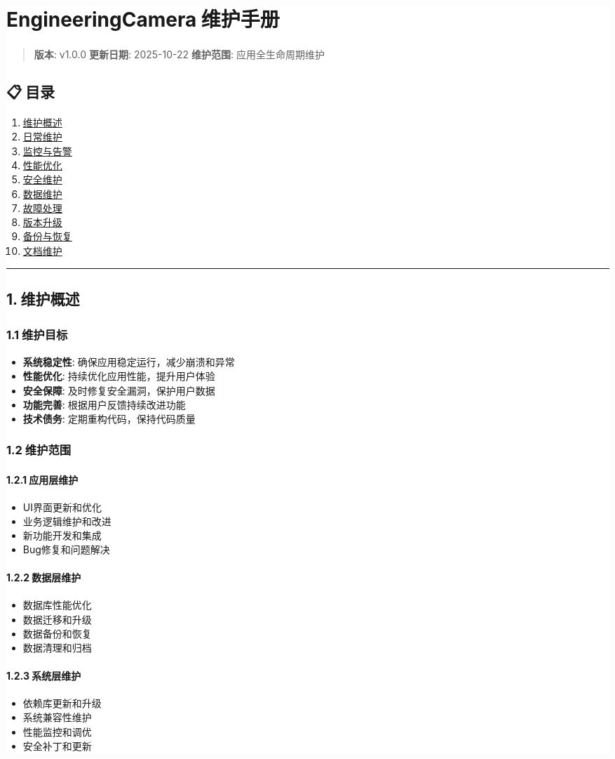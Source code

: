 # EngineeringCamera 维护手册

> **版本**: v1.0.0
> **更新日期**: 2025-10-22
> **维护范围**: 应用全生命周期维护

## 📋 目录

1. [维护概述](#1-维护概述)
2. [日常维护](#2-日常维护)
3. [监控与告警](#3-监控与告警)
4. [性能优化](#4-性能优化)
5. [安全维护](#5-安全维护)
6. [数据维护](#6-数据维护)
7. [故障处理](#7-故障处理)
8. [版本升级](#8-版本升级)
9. [备份与恢复](#9-备份与恢复)
10. [文档维护](#10-文档维护)

---

## 1. 维护概述

### 1.1 维护目标

- **系统稳定性**: 确保应用稳定运行，减少崩溃和异常
- **性能优化**: 持续优化应用性能，提升用户体验
- **安全保障**: 及时修复安全漏洞，保护用户数据
- **功能完善**: 根据用户反馈持续改进功能
- **技术债务**: 定期重构代码，保持代码质量

### 1.2 维护范围

#### 1.2.1 应用层维护
- UI界面更新和优化
- 业务逻辑维护和改进
- 新功能开发和集成
- Bug修复和问题解决

#### 1.2.2 数据层维护
- 数据库性能优化
- 数据迁移和升级
- 数据备份和恢复
- 数据清理和归档

#### 1.2.3 系统层维护
- 依赖库更新和升级
- 系统兼容性维护
- 性能监控和调优
- 安全补丁和更新
